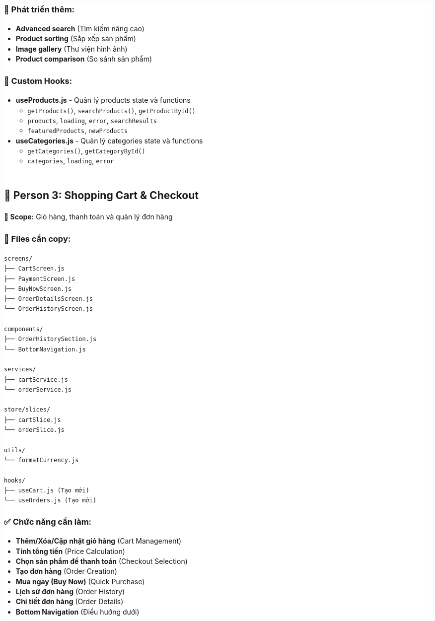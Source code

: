 ### **🚀 Phát triển thêm:**
- **Advanced search** (Tìm kiếm nâng cao)
- **Product sorting** (Sắp xếp sản phẩm)
- **Image gallery** (Thư viện hình ảnh)
- **Product comparison** (So sánh sản phẩm)

### **🎣 Custom Hooks:**
- **useProducts.js** - Quản lý products state và functions
  - `getProducts()`, `searchProducts()`, `getProductById()`
  - `products`, `loading`, `error`, `searchResults`
  - `featuredProducts`, `newProducts`
- **useCategories.js** - Quản lý categories state và functions
  - `getCategories()`, `getCategoryById()`
  - `categories`, `loading`, `error`

---

## 👤 **Person 3: Shopping Cart & Checkout**
**🎯 Scope:** Giỏ hàng, thanh toán và quản lý đơn hàng

### **📁 Files cần copy:**
```
screens/
├── CartScreen.js
├── PaymentScreen.js
├── BuyNowScreen.js
├── OrderDetailsScreen.js
└── OrderHistoryScreen.js

components/
├── OrderHistorySection.js
└── BottomNavigation.js

services/
├── cartService.js
└── orderService.js

store/slices/
├── cartSlice.js
└── orderSlice.js

utils/
└── formatCurrency.js

hooks/
├── useCart.js (Tạo mới)
└── useOrders.js (Tạo mới)
```

### **✅ Chức năng cần làm:**
- **Thêm/Xóa/Cập nhật giỏ hàng** (Cart Management)
- **Tính tổng tiền** (Price Calculation)
- **Chọn sản phẩm để thanh toán** (Checkout Selection)
- **Tạo đơn hàng** (Order Creation)
- **Mua ngay (Buy Now)** (Quick Purchase)
- **Lịch sử đơn hàng** (Order History)
- **Chi tiết đơn hàng** (Order Details)
- **Bottom Navigation** (Điều hướng dưới)
